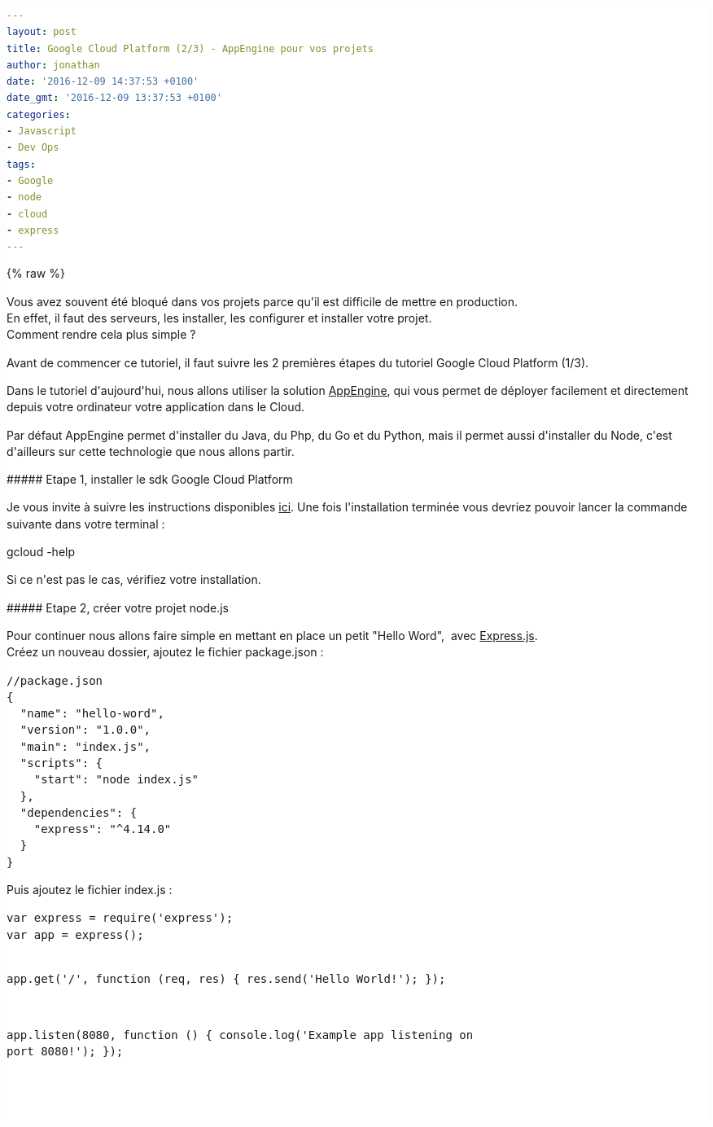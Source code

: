 ```yaml
---
layout: post
title: Google Cloud Platform (2/3) - AppEngine pour vos projets
author: jonathan
date: '2016-12-09 14:37:53 +0100'
date_gmt: '2016-12-09 13:37:53 +0100'
categories:
- Javascript
- Dev Ops
tags:
- Google
- node
- cloud
- express
---
```

{% raw %}
<p>Vous avez souvent été bloqué dans vos projets parce qu'il est difficile de mettre en production.<br />
En effet, il faut des serveurs, les installer, les configurer et installer votre projet.<br />
Comment rendre cela plus simple ?</p>
<p></p>
<p>Avant de commencer ce tutoriel, il faut suivre les 2 premières étapes du tutoriel Google Cloud Platform (1/3).</p>
<p>Dans le tutoriel d'aujourd'hui, nous allons utiliser la solution <a href="https://console.cloud.google.com/appengine">AppEngine</a>, qui vous permet de déployer facilement et directement depuis votre ordinateur votre application dans le Cloud.</p>
<p>Par défaut AppEngine permet d'installer du Java, du Php, du Go et du Python, mais il permet aussi d'installer du Node, c'est d'ailleurs sur cette technologie que nous allons partir.</p>
##### Etape 1, installer le sdk Google Cloud Platform
<p>Je vous invite à suivre les instructions disponibles <a href="https://cloud.google.com/sdk/docs/?hl=fr">ici</a>. Une fois l'installation terminée vous devriez pouvoir lancer la commande suivante dans votre terminal :</p>
<p><span class="lang:sh decode:true crayon-inline ">gcloud -help</span></p>
<p>Si ce n'est pas le cas, vérifiez votre installation.</p>
##### Etape 2, créer votre projet node.js
<p>Pour continuer nous allons faire simple en mettant en place un petit "Hello Word",  avec <a href="http://expressjs.com/fr/">Express.js</a>.<br />
Créez un nouveau dossier, ajoutez le fichier package.json :</p>
<pre class="lang:js decode:true" title="package.json">//package.json
{
  "name": "hello-word",
  "version": "1.0.0",
  "main": "index.js",
  "scripts": {
    "start": "node index.js"
  },
  "dependencies": {
    "express": "^4.14.0"
  }
}
</pre>
<p>Puis ajoutez le fichier index.js :</p>
<pre class="lang:js decode:true " title="index.js">var express = require('express');
var app = express();

app.get('/', function (req, res) {
  res.send('Hello World!');
});

app.listen(8080, function () {
  console.log('Example app listening on port 8080!');
});